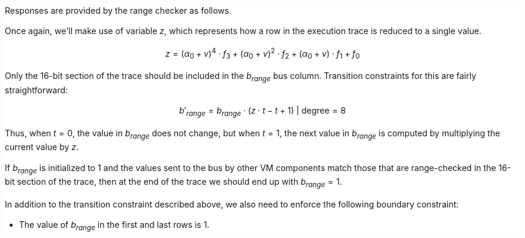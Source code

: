 Responses are provided by the range checker as follows.

Once again, we'll make use of variable $z$, which represents how a row in the execution trace is reduced to a single value.

$$
z = (\alpha_0 + v)^4 \cdot f_3 + (\alpha_0 + v)^2 \cdot f_2 + (\alpha_0 + v) \cdot f_1 + f_0
$$

Only the 16-bit section of the trace should be included in the $b_{range}$ bus column. Transition constraints for this are fairly straightforward:

$$
b'_{range} = b_{range} \cdot (z \cdot t - t + 1) \text{ | degree} = 8
$$

Thus, when $t = 0$, the value in $b_{range}$ does not change, but when $t = 1$, the next value in $b_{range}$ is computed by multiplying the current value by $z$.

If $b_{range}$ is initialized to $1$ and the values sent to the bus by other VM components match those that are range-checked in the 16-bit section of the trace, then at the end of the trace we should end up with $b_{range} = 1$.

In addition to the transition constraint described above, we also need to enforce the following boundary constraint:

- The value of $b_{range}$ in the first and last rows is $1$.